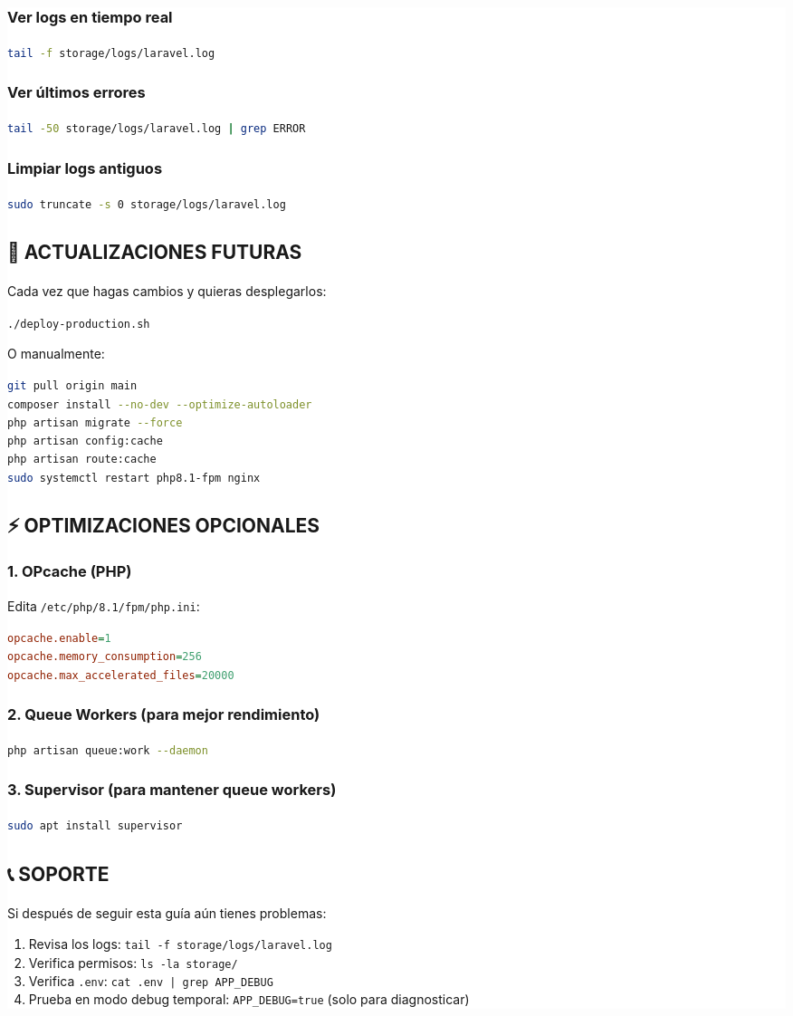 ### Ver logs en tiempo real
```bash
tail -f storage/logs/laravel.log
```

### Ver últimos errores
```bash
tail -50 storage/logs/laravel.log | grep ERROR
```

### Limpiar logs antiguos
```bash
sudo truncate -s 0 storage/logs/laravel.log
```

## 🔄 ACTUALIZACIONES FUTURAS

Cada vez que hagas cambios y quieras desplegarlos:

```bash
./deploy-production.sh
```

O manualmente:
```bash
git pull origin main
composer install --no-dev --optimize-autoloader
php artisan migrate --force
php artisan config:cache
php artisan route:cache
sudo systemctl restart php8.1-fpm nginx
```

## ⚡ OPTIMIZACIONES OPCIONALES

### 1. OPcache (PHP)
Edita `/etc/php/8.1/fpm/php.ini`:
```ini
opcache.enable=1
opcache.memory_consumption=256
opcache.max_accelerated_files=20000
```

### 2. Queue Workers (para mejor rendimiento)
```bash
php artisan queue:work --daemon
```

### 3. Supervisor (para mantener queue workers)
```bash
sudo apt install supervisor
```

## 📞 SOPORTE

Si después de seguir esta guía aún tienes problemas:

1. Revisa los logs: `tail -f storage/logs/laravel.log`
2. Verifica permisos: `ls -la storage/`
3. Verifica `.env`: `cat .env | grep APP_DEBUG`
4. Prueba en modo debug temporal: `APP_DEBUG=true` (solo para diagnosticar)

